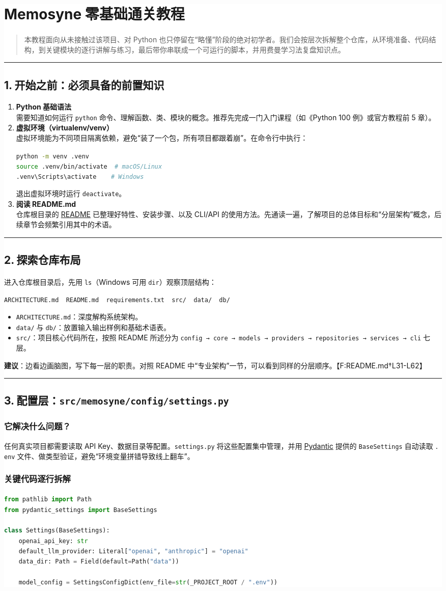 # Memosyne 零基础通关教程

> 本教程面向从未接触过该项目、对 Python 也只停留在“略懂”阶段的绝对初学者。我们会按层次拆解整个仓库，从环境准备、代码结构，到关键模块的逐行讲解与练习，最后带你串联成一个可运行的脚本，并用费曼学习法复盘知识点。

---

## 1. 开始之前：必须具备的前置知识

1. **Python 基础语法**  
   需要知道如何运行 `python` 命令、理解函数、类、模块的概念。推荐先完成一门入门课程（如《Python 100 例》或官方教程前 5 章）。
2. **虚拟环境（virtualenv/venv）**  
   虚拟环境能为不同项目隔离依赖，避免“装了一个包，所有项目都跟着崩”。在命令行中执行：
   ```bash
   python -m venv .venv
   source .venv/bin/activate  # macOS/Linux
   .venv\Scripts\activate    # Windows
   ```
   退出虚拟环境时运行 `deactivate`。
3. **阅读 README.md**  
   仓库根目录的 [README](README.md) 已整理好特性、安装步骤、以及 CLI/API 的使用方法。先通读一遍，了解项目的总体目标和“分层架构”概念，后续章节会频繁引用其中的术语。

---

## 2. 探索仓库布局

进入仓库根目录后，先用 `ls`（Windows 可用 `dir`）观察顶层结构：

```
ARCHITECTURE.md  README.md  requirements.txt  src/  data/  db/
```

- `ARCHITECTURE.md`：深度解构系统架构。
- `data/` 与 `db/`：放置输入输出样例和基础术语表。
- `src/`：项目核心代码所在，按照 README 所述分为 `config → core → models → providers → repositories → services → cli` 七层。

**建议**：边看边画脑图，写下每一层的职责。对照 README 中“专业架构”一节，可以看到同样的分层顺序。【F:README.md†L31-L62】

---

## 3. 配置层：`src/memosyne/config/settings.py`

### 它解决什么问题？

任何真实项目都需要读取 API Key、数据目录等配置。`settings.py` 将这些配置集中管理，并用 [Pydantic](https://docs.pydantic.dev) 提供的 `BaseSettings` 自动读取 `.env` 文件、做类型验证，避免“环境变量拼错导致线上翻车”。

### 关键代码逐行拆解

```python
from pathlib import Path
from pydantic_settings import BaseSettings

class Settings(BaseSettings):
    openai_api_key: str
    default_llm_provider: Literal["openai", "anthropic"] = "openai"
    data_dir: Path = Field(default=Path("data"))

    model_config = SettingsConfigDict(env_file=str(_PROJECT_ROOT / ".env"))
```
